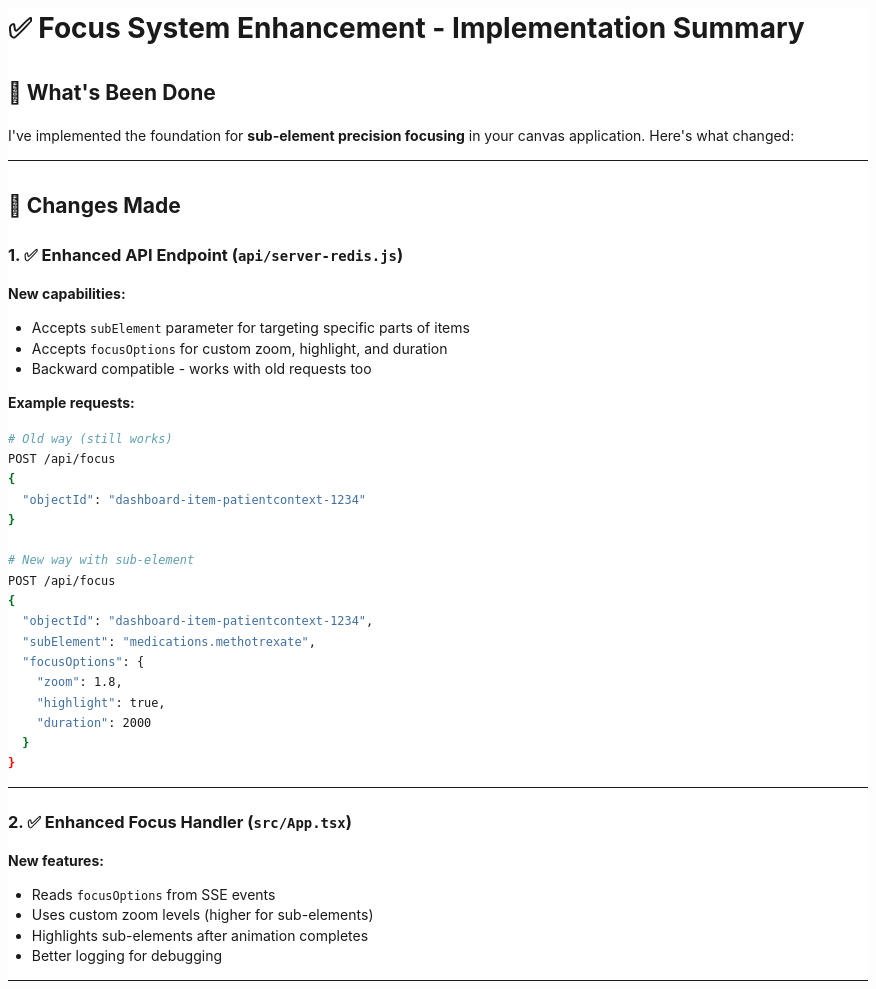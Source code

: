 # ✅ Focus System Enhancement - Implementation Summary

## 🎉 What's Been Done

I've implemented the foundation for **sub-element precision focusing** in your canvas application. Here's what changed:

---

## 📝 Changes Made

### 1. ✅ **Enhanced API Endpoint** (`api/server-redis.js`)

**New capabilities:**
- Accepts `subElement` parameter for targeting specific parts of items
- Accepts `focusOptions` for custom zoom, highlight, and duration
- Backward compatible - works with old requests too

**Example requests:**

```bash
# Old way (still works)
POST /api/focus
{
  "objectId": "dashboard-item-patientcontext-1234"
}

# New way with sub-element
POST /api/focus
{
  "objectId": "dashboard-item-patientcontext-1234",
  "subElement": "medications.methotrexate",
  "focusOptions": {
    "zoom": 1.8,
    "highlight": true,
    "duration": 2000
  }
}
```

---

### 2. ✅ **Enhanced Focus Handler** (`src/App.tsx`)

**New features:**
- Reads `focusOptions` from SSE events
- Uses custom zoom levels (higher for sub-elements)
- Highlights sub-elements after animation completes
- Better logging for debugging

---

